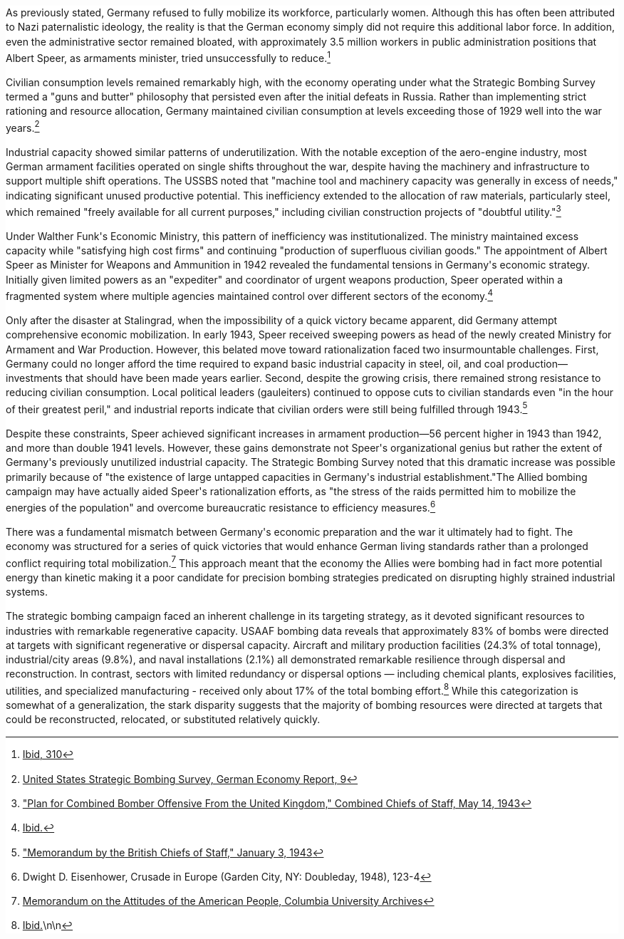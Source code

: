 As previously stated, Germany refused to fully mobilize its workforce, particularly women. Although this has often been attributed to Nazi paternalistic ideology, the reality is that the German economy simply did not require this additional labor force. In addition, even the administrative sector remained bloated, with approximately 3.5 million workers in public administration positions that Albert Speer, as armaments minister, tried unsuccessfully to reduce.[^9]

Civilian consumption levels remained remarkably high, with the economy operating under what the Strategic Bombing Survey termed a "guns and butter" philosophy that persisted even after the initial defeats in Russia. Rather than implementing strict rationing and resource allocation, Germany maintained civilian consumption at levels exceeding those of 1929 well into the war years.[^10]

Industrial capacity showed similar patterns of underutilization. With the notable exception of the aero-engine industry, most German armament facilities operated on single shifts throughout the war, despite having the machinery and infrastructure to support multiple shift operations. The USSBS noted that "machine tool and machinery capacity was generally in excess of needs," indicating significant unused productive potential. This inefficiency extended to the allocation of raw materials, particularly steel, which remained "freely available for all current purposes," including civilian construction projects of "doubtful utility."[^11]

Under Walther Funk's Economic Ministry, this pattern of inefficiency was institutionalized. The ministry maintained excess capacity while "satisfying high cost firms" and continuing "production of superfluous civilian goods." The appointment of Albert Speer as Minister for Weapons and Ammunition in 1942 revealed the fundamental tensions in Germany's economic strategy. Initially given limited powers as an "expediter" and coordinator of urgent weapons production, Speer operated within a fragmented system where multiple agencies maintained control over different sectors of the economy.[^12]

Only after the disaster at Stalingrad, when the impossibility of a quick victory became apparent, did Germany attempt comprehensive economic mobilization. In early 1943, Speer received sweeping powers as head of the newly created Ministry for Armament and War Production. However, this belated move toward rationalization faced two insurmountable challenges. First, Germany could no longer afford the time required to expand basic industrial capacity in steel, oil, and coal production—investments that should have been made years earlier. Second, despite the growing crisis, there remained strong resistance to reducing civilian consumption. Local political leaders (gauleiters) continued to oppose cuts to civilian standards even "in the hour of their greatest peril," and industrial reports indicate that civilian orders were still being fulfilled through 1943.[^13]

Despite these constraints, Speer achieved significant increases in armament production—56 percent higher in 1943 than 1942, and more than double 1941 levels. However, these gains demonstrate not Speer's organizational genius but rather the extent of Germany's previously unutilized industrial capacity. The Strategic Bombing Survey noted that this dramatic increase was possible primarily because of "the existence of large untapped capacities in Germany's industrial establishment."The Allied bombing campaign may have actually aided Speer's rationalization efforts, as "the stress of the raids permitted him to mobilize the energies of the population" and overcome bureaucratic resistance to efficiency measures.[^14]

There was a fundamental mismatch between Germany's economic preparation and the war it ultimately had to fight. The economy was structured for a series of quick victories that would enhance German living standards rather than a prolonged conflict requiring total mobilization.[^15] This approach meant that the economy the Allies were bombing had in fact more potential energy than kinetic making it a poor candidate for precision bombing strategies predicated on disrupting highly strained industrial systems.

The strategic bombing campaign faced an inherent challenge in its targeting strategy, as it devoted significant resources to industries with remarkable regenerative capacity. USAAF bombing data reveals that approximately 83% of bombs were directed at targets with significant regenerative or dispersal capacity. Aircraft and military production facilities (24.3% of total tonnage), industrial/city areas (9.8%), and naval installations (2.1%) all demonstrated remarkable resilience through dispersal and reconstruction. In contrast, sectors with limited redundancy or dispersal options — including chemical plants, explosives facilities, utilities, and specialized manufacturing - received only about 17% of the total bombing effort.[^16] While this categorization is somewhat of a generalization, the stark disparity suggests that the majority of bombing resources were directed at targets that could be reconstructed, relocated, or substituted relatively quickly.


[^1]: [Antony Beevor at Intelligence Squared Event (2012)](https://youtu.be/Sa-6pR5S5YY?si=7SCvHw2T72fDjegz&t=2849)
[^2]: James Q. Whitman, The Verdict of Battle: The Law of Victory and the Making of Modern War (Cambridge, MA: Harvard University Press, 2012), Chapter 4
[^3]: [J.F.C. Fuller, The Conduct of War, 1789–1961: A Study of the Impact of the French, Industrial, and Russian Revolutions on War and Its Conduct (New Brunswick, NJ: Rutgers University Press, 1961), 24](https://bomberdata.s3.us-east-1.amazonaws.com/Readings/corpora/fuller_conduct/chunks/fuller_conduct_0024.txt)
[^4]: [J.F.C. Fuller, The Conduct of War, 1789–1961: A Study of the Impact of the French, Industrial, and Russian Revolutions on War and Its Conduct (New Brunswick, NJ: Rutgers University Press, 1961), 24](https://bomberdata.s3.us-east-1.amazonaws.com/Readings/corpora/fuller_conduct/chunks/fuller_conduct_0024.txt)[, 36](https://bomberdata.s3.us-east-1.amazonaws.com/Readings/corpora/fuller_conduct/chunks/fuller_conduct_0036.txt)
[^5]: [J.F.C. Fuller, War and Western Civilization, 1832–1932: A Study of War as a Political Instrument and the Expression of Mass Democracy (London: Duckworth, 1932), 18](https://bomberdata.s3.us-east-1.amazonaws.com/Readings/corpora/fuller_civilization/chunks/fuller_civilization_0018.txt)
[^5.5]: Translated by GPT-4o. Original text from Mirabeau's speech: "je votes demands a vous-mernes: sera-t-on mieux assure de n'avoirquedesguerresjustes,equitables,siVondelegueexclusive-ment a une assemblee de 700 personnes Vexercice du droit defaire la guerre? Avez-vous prevu jusqu'ou les mouvements passiones,
[^6]: [J.F.C. Fuller, The Conduct of War, 1789–1961: A Study of the Impact of the French, Industrial, and Russian Revolutions on War and Its Conduct (New Brunswick, NJ: Rutgers University Press, 1961), 24](https://bomberdata.s3.us-east-1.amazonaws.com/Readings/corpora/fuller_conduct/chunks/fuller_conduct_0024.txt)
[^7]: [J.F.C. Fuller, The Conduct of War, 1789–1961: A Study of the Impact of the French, Industrial, and Russian Revolutions on War and Its Conduct (New Brunswick, NJ: Rutgers University Press, 1961), 41](https://bomberdata.s3.us-east-1.amazonaws.com/Readings/corpora/fuller_conduct/chunks/fuller_conduct_0041.txt)
[^8]: [Ibid](https://bomberdata.s3.us-east-1.amazonaws.com/Readings/corpora/fuller_conduct/chunks/fuller_conduct_0041.txt)
[^9]: [Ibid, 310](https://bomberdata.s3.us-east-1.amazonaws.com/Readings/corpora/fuller_conduct/chunks/fuller_conduct_0310.txt)
[^11]: ["Plan for Combined Bomber Offensive From the United Kingdom," Combined Chiefs of Staff, May 14, 1943](https://docviewer.history-lab.org?doc_id=frus1943d92)
[^12]: [Ibid.](https://docviewer.history-lab.org?doc_id=frus1943d92)
[^13]: ["Memorandum by the British Chiefs of Staff," January 3, 1943](https://docviewer.history-lab.org/?doc_id=frus1941-43d401)
[^14]: Dwight D. Eisenhower, Crusade in Europe (Garden City, NY: Doubleday, 1948), 123-4
[^15]: [Memorandum on the Attitudes of the American People, Columbia University Archives](https://bomberdata.s3.us-east-1.amazonaws.com/Archive/HERBERT_HYMAN_PAPERS/MEMORANDUM_ATTITUDES/IMG_3966.JPG)
[^16]: [Ibid.](https://bomberdata.s3.us-east-1.amazonaws.com/Archive/HERBERT_HYMAN_PAPERS/MEMORANDUM_ATTITUDES/IMG_3964.JPG)\n\n
[^1]: For more information on bombing accuracy, see: [Crane 2016](https://github.com/nac-codes/thesis_bombing/blob/master/corpora_cited/crane_bombs/chunks/crane_bombs_0147.txt) emphasizes that while American airpower had confidence in the Norden bombsight, the anticipated precision was hard to achieve, with only about 14% of bombs landing within 1,000 feet of their targets during early 1943. [McFarland 1995](https://github.com/nac-codes/thesis_bombing/blob/master/corpora_cited/mcfarland_pursuit/chunks/mcfarland_pursuit_0251.txt) discusses the challenges that altitude and large bombing formations posed to accuracy, noting that bomb patterns became increasingly imprecise as formation size and altitude increased. [Parks 1945](https://github.com/nac-codes/thesis_bombing/blob/master/corpora_cited/parks_preciscion/chunks/parks_preciscion_0005.txt) describes how 'bombing on leader' formations, adopted for practical reasons, led to larger bombing patterns and a lower level of accuracy than originally anticipated for precision bombing.
[^2]: For more information on the challenges and assumptions surrounding bomber escort and self-defense capabilities, see: [Biddle 2002](https://github.com/nac-codes/thesis_bombing/blob/master/corpora_cited/biddle_rhetoric/chunks/biddle_rhetoric_0272.txt) examines how American planners believed in the viability of the "self-defending" bomber, relying on speed, altitude, and armament for unescorted penetration. This view persisted despite underlying doubts and logistical challenges, until wartime experience revealed its flaws. [Werrell 2009](https://github.com/nac-codes/thesis_bombing/blob/master/corpora_cited/werrell_death/chunks/werrell_death_0062.txt) discusses how American bomber advocates underestimated the need for escorts, firmly believing in the superiority of bombers in mutual defense formations, and failing to predict advancements in defensive technology, such as radar. [Hecks 1990](https://github.com/nac-codes/thesis_bombing/blob/master/corpora_cited/hecks_bombing/chunks/hecks_bombing_0126.txt) details the early struggles with the B-17, noting that inadequate armament and harsh European weather conditions led to high losses, showing that unescorted bombers faced significant operational challenges.
[^3]: [Werrell 2009](https://github.com/nac-codes/thesis_bombing/blob/master/corpora_cited/werrell_death/chunks/werrell_death_0175.txt) details the severe costs of the Schweinfurt raid, stating that "does not inflict decisive damage, cannot be followed up, and merits the award of five of the nation's highest decoration deserves sharp criticism." [Kohn 1988](https://github.com/nac-codes/thesis_bombing/blob/master/corpora_cited/interview_strategic/chunks/interview_strategic_0035.txt) includes firsthand account from Leon Johnson (one of the first four flying officers in the 8th Air Force) describing the Schweinfurt missions as "one of the most hazardous missions in the whole war," underscoring the intense five-hour battles fought over Schweinfurt. Additionally, [Crane 2016](https://github.com/nac-codes/thesis_bombing/blob/master/corpora_cited/crane_bombs/chunks/crane_bombs_0017.txt) argues that while precision bombing was initially seen as both efficient and humane, the pressures of war and technological limitations led commanders to prioritize military objectives over moral considerations. As he notes, "once LeMay became convinced that pinpoint tactics were no longer effective, morality alone was not enough to prevent the firebombing of Tokyo." The growing pressure to end an increasingly bloody war, combined with vast fleets of bombers that "could not just sit idle, despite poor weather," pushed commanders toward more destructive tactics.
[^4]: [Lucien (1971)](https://github.com/nac-codes/thesis_bombing/blob/master/corpora_cited/lucien_pinpoint/chunks/lucien_pinpoint_0036.txt) cites Donald Wilson (USAF General) who stated that "Modern industrial nations are susceptible to defeat by interruption of this web" and that "morale collapse brought about by the breaking of this closely knit web will be sufficient."
[^5]: The argument about civilian culpability was further developed by [Garrett (1993)](https://github.com/nac-codes/thesis_bombing/blob/master/corpora_cited/garrett_ethics/chunks/garrett_ethics_0300.txt) who noted that airpower made it "possible to wage war not just on the enemy's soldiers but on the society supporting them," leading to what one authority called "a crisis in the law of war, and a process of barbarization such as had not been seen in Europe since the second half of the seventeenth century." The rhetoric used here, however, might be categorized in the "Moralist" camp.
[^5.5]: [Crane 2016](https://github.com/nac-codes/thesis_bombing/blob/master/corpora_cited/crane_bombs/chunks/crane_bombs_0018.txt) explains that the overriding objective was winning the war quickly and efficiently with minimal American casualties, which often prevented morality from being an "overriding criterion." He notes that while some planners took comfort in proposals that would minimize civilian casualties, the need for Allied cooperation led the US to mute ethical arguments since Britain strongly supported attacking civilian morale. The Americans wanted to avoid causing rifts with their allies or aiding German propaganda.
[^6]: The evolution of this doctrine is traced by [Buckley (1999)](https://github.com/nac-codes/thesis_bombing/blob/master/corpora_cited/buckley_total/chunks/buckley_total_0009.txt) who notes that during WWI, bombing strategy "accepted that inaccurate bombs would hit and kill civilians and this was acceptable because it would damage enemy morale." While this targeting of civilians "declined as a strategy in the 1930s," it "re-emerged during the Second World War in the RAF once it proved impossible to bomb anything accurately." [Maier (2005)](https://github.com/nac-codes/thesis_bombing/blob/master/corpora_cited/maier_city/chunks/maier_city_0009.txt) describes how early in the war, the British moved to define "collateral damage" as an updated version of the medieval just-war doctrine of "double effect" - if civilians were killed while pursuing legitimate military objectives, this was acceptable as long as care was taken to minimize casualties and observe proportionality.
[^7]: This interpretation is supported by [Sherry (1987)](https://github.com/nac-codes/thesis_bombing/blob/master/corpora_cited/sherry_armageddon/chunks/sherry_armageddon_0298.txt) who notes that "In the 1930s, Americans never decisively opted for the enemy's war-making capacity as their objective. They proposed to attack the enemy's will, only by more humane and economical methods." The distinction between attacking war-making capacity and civilian will was thus blurred from the beginning.
[^8]: The emotional nature of public discourse around bombing is further evidenced by [Sherry (1987)](https://github.com/nac-codes/thesis_bombing/blob/master/corpora_cited/sherry_armageddon/chunks/sherry_armageddon_0747.txt) who notes that when Vera Brittain published a critique of bombing in 1944, the responses revealed "the mood of vengeance usually shrouded by utilitarian arguments for bombing."
[^9]: The casualness of moral debate around bombing is particularly striking. [Sherry (1987)](https://github.com/nac-codes/thesis_bombing/blob/master/corpora_cited/sherry_armageddon/chunks/sherry_armageddon_0757.txt) attributes this not just to "moral laziness" but to the circumstances of air war itself: "Americans entered the war with little tradition of realistic debate about air power to draw upon... journalists and politicians were ill-equipped or disinclined to raise moral issues."
[^12]: This interpretation helps explain why, as [Sherry (1987)](https://github.com/nac-codes/thesis_bombing/blob/master/corpora_cited/sherry_armageddon/chunks/sherry_armageddon_0757.txt) noted earlier, moral debates about bombing remained "casual" despite their gravity. If war itself is seen as inherently immoral, then debates about specific tactics become merely technical rather than ethical questions.\n\n
[^1]: This analysis draws from a comprehensive digitization effort of the United States Strategic Bombing Survey's original mission records. The project involved processing 8,134 photographs of original USSBS computer printouts, using Azure Optical Character Recognition and Document Intelligence to extract 31 distinct fields of data per raid. These fields included target identification, mission details, operational parameters, and detailed bomb loads. The extracted data underwent multiple stages of validation and correction, combining deterministic rules based on known bomb specifications with context-aware large language models to ensure accuracy. A final manual review process helped identify and remove summation rows that could have led to double-counting of mission data. The resulting dataset contains over 54,608 individual bombing missions. The complete dataset, along with all code used in its creation, has been made publicly available to enable further research and analysis (you may find the complete the complete dataset [here](https://github.com/nac-codes/thesis_bombing/blob/master/attack_data/combined_attack_data_bombing_type.csv), the github repository [here](https://github.com/nac-codes/thesis_bombing) and the index of primary and secondary sources [here](https://raw.githubusercontent.com/nac-codes/thesis_bombing/refs/heads/master/s3_bucket_index.md). A detailed description of the methodology, including specific validation rules and data processing steps, may be found here: [methodology_attack_data.md](https://github.com/nac-codes/thesis_bombing/blob/master/methodology_attack_data.md). A presentation of the results is available here: [results_attack_data.md](https://github.com/nac-codes/thesis_bombing/blob/master/results_attack_data.md).
[^2]: Our classification system identifies area bombing through the presence of incendiary munitions. This approach is justified by the fundamental difference in destructive capacity between high explosive and incendiary weapons. As documented in the USSBS Physical Damage Report, high explosive bombs primarily damaged structures through blast effects and falling debris, with fires being a relatively rare secondary effect. Their lethality stemmed mainly from fragmentation, which required either direct exposure or insufficient structural protection. In contrast, incendiary attacks could create widespread firestorms with massive civilian casualties, as evidenced at Hamburg where "the great fire attacks burned in excess of 12 square miles – 4½ square miles in a single night – and 100,000 persons perished in the fire area" [(USSBS Physical Damage Report)](https://bomberdata.s3.us-east-1.amazonaws.com/Archive/Reports/BOX_75/FOLDER_134b/PHYSICAL_DAMAGE/IMG_10499.JPG). While both types of bombing could target civilian areas, only incendiary-based attacks achieved the kind of indiscriminate mass destruction that truly distinguishes area bombing as a fundamentally different form of aerial warfare. For a detailed breakdown of the classification methodology, see [categorize_bombing.py](https://github.com/nac-codes/thesis_bombing/blob/master/attack_data/categorize_bombing.py).
[^2.25]: The one notable exception to this stability was the transportation sector, where we observed a substantial increase in area bombing from late 1943 onwards (see Figure 1.4). This trend is particularly striking given the tactical ineffectiveness of incendiaries against rail infrastructure. The USSBS Transportation Division Report clearly indicated that "systematic line cuts (preferably bridges, underpasses, and viaducts)" and "throats of yards and other choke points" were the most effective methods of disrupting rail transport [(USSBS Transportation Report)](https://bomberdata.s3.us-east-1.amazonaws.com/Archive/Reports/BOX_59/FOLDER_64a/LOGISTICS/IMG_9689.JPG). Even when incendiaries successfully destroyed freight station structures at "Köln Gereon Yard, Essen central freight station, and Munster," their "very heavy concrete platforms... were still sufficient for the volume of traffic which continued to move" [(USSBS Transportation Report)](https://bomberdata.s3.us-east-1.amazonaws.com/Archive/Reports/BOX_59/FOLDER_64a/LOGISTICS/IMG_9690.JPG). Several scholars have noted this pattern: Lucien Mott highlights the targeting of civilian populations under the guise of military objectives [(Lucien Mott 2019)](https://bomberdata.s3.us-east-1.amazonaws.com/Readings/corpora/lucien_pinpoint/chunks/lucien_pinpoint_0036.txt), while Robert Anthony Pape discusses how transportation targets often served as nominal military objectives for broader civilian targeting [(Pape 1960)](https://bomberdata.s3.us-east-1.amazonaws.com/Readings/corpora_cited/pape_coercion/chunks/pape_coercion_0177.txt). See a graph of the development of strategic bombing in the transportation sector [here](https://github.com/nac-codes/thesis_bombing/blob/master/attack_data/reports/trends_by_industry/trend_transportation__usaaf.png).
[^2.5]: [United States Strategic Bombing Survey, Physical Damage Report, 23](https://bomberdata.s3.us-east-1.amazonaws.com/Archive/Reports/BOX_75/FOLDER_134b/PHYSICAL_DAMAGE/IMG_10499.JPG)
[^3]: [United States Strategic Bombing Survey, Overall Report, 38](https://bomberdata.s3.us-east-1.amazonaws.com/Archive/Reports/BOX_47/FOLDER_2/OVERALL_REPORT/IMG_8254.JPG)
[^4]: [United States Strategic Bombing Survey, German Economy Report, 9](https://bomberdata.s3.us-east-1.amazonaws.com/Archive/Reports/BOX_47/FOLDER_3/GERMAN_ECONOMY/IMG_8550.JPG)
[^5]: [United States Strategic Bombing Survey, Overall Report, 72](https://bomberdata.s3.us-east-1.amazonaws.com/Archive/Reports/BOX_47/FOLDER_2/OVERALL_REPORT/IMG_8271.JPG)
[^6]: [Gian P. Gentile, How Effective Is Strategic Bombing? Lessons Learned from World War II to Kosovo (New York: New York University Press, 2001), 78](https://bomberdata.s3.us-east-1.amazonaws.com/Readings/corpora/gentile_effective/chunks/gentile_effective_0098.txt)
[^6.5]: [Herbert Hyman, "The Psychology of Total War: Observations from the USSBS Morale Division"](https://bomberdata.s3.us-east-1.amazonaws.com/Archive/HERBERT_HYMAN_PAPERS/USSBS_ARTICLE/IMG_3948.JPG)
[^6.6]: Eric Ash, "Terror Targeting: The Morale of the Story," Aerospace Power Journal (Winter 1999), accessed via Defense Technical Information Center, https://apps.dtic.mil/sti/tr/pdf/ADA529782.pdf. Ash demonstrates how bombing could sometimes boost Allied morale through retribution while failing to break enemy resolve, noting that physical destruction did not automatically lead to moral collapse.
[^7]: [Conrad C. Crane, Bombs, Cities, and Civilians: American Airpower Strategy in World War II (Lawrence: University Press of Kansas, 1993), 29](https://bomberdata.s3.us-east-1.amazonaws.com/Readings/corpora/crane_bombs/chunks/crane_bombs_0020.txt)
[^8]: [Alexander B. Downes, "Defining and Explaining Civilian Victimization," in Targeting Civilians in War (Ithaca: Cornell University Press, 2008), 39](https://bomberdata.s3.us-east-1.amazonaws.com/Readings/corpora/downes_strategic/chunks/downes_strategic_0065.txt)
[^9]: [United States Strategic Bombing Survey, German Economy Report, 7](https://bomberdata.s3.us-east-1.amazonaws.com/Archive/Reports/BOX_47/FOLDER_3/GERMAN_ECONOMY/IMG_8549.JPG)
[^10]: [United States Strategic Bombing Survey, German Economy Report, 9](https://bomberdata.s3.us-east-1.amazonaws.com/Archive/Reports/BOX_47/FOLDER_3/GERMAN_ECONOMY/IMG_8550.JPG)
[^11]: [United States Strategic Bombing Survey, German Economy Report, 20-1](https://bomberdata.s3.us-east-1.amazonaws.com/Archive/Reports/BOX_47/FOLDER_3/GERMAN_ECONOMY/IMG_8556.JPG)
[^12]: [United States Strategic Bombing Survey, German Economy Report, 24-5](https://bomberdata.s3.us-east-1.amazonaws.com/Archive/Reports/BOX_47/FOLDER_3/GERMAN_ECONOMY/IMG_8558.JPG)
[^13]: Ibid.
[^14]: [United States Strategic Bombing Survey, German Economy Report, 26-7](https://bomberdata.s3.us-east-1.amazonaws.com/Archive/Reports/BOX_47/FOLDER_3/GERMAN_ECONOMY/IMG_8559.JPG)
[^15]: This is a point that's been made by others.
[^16]: Full analysis of USAAF tonnage (1,054,708.40 total tons): Easily dispersible/regenerative targets (82.7%): Transportation (405,038.14, 38.4%), Aircraft/Airfields (197,310.60, 18.7%), Industrial Areas (103,426.67, 9.8%), Military Industry (52,739.97, 5.0%), Manufacturing (7,474.76, 0.7%), Naval (22,467.20, 2.1%), Supply (11,522.81, 1.1%), Tactical (43,535.28, 4.1%), Other misc. (29,441.57, 2.8%). Less dispersible/strategic bottleneck targets (17.3%): Oil (163,244.13, 15.5%), Chemical (9,557.85, 0.9%), Explosives (6,553.02, 0.6%), Light Metals (67.20, 0.0%), Radio (184.00, 0.0%), Rubber (1,317.28, 0.1%), Utilities (2,943.60, 0.3%). View at [summary_statistics_detailed.txt](https://github.com/nac-codes/thesis_bombing/blob/master/attack_data/reports/summary_statistics/summary_statistics_detailed.txt)
[^17]: [United States Strategic Bombing Survey, German Economy Report, 12-3](https://bomberdata.s3.us-east-1.amazonaws.com/Archive/Reports/BOX_47/FOLDER_3/GERMAN_ECONOMY/IMG_8552.JPG)
[^18]: [United States Strategic Bombing Survey, Logisitics Report, 125-6](https://bomberdata.s3.us-east-1.amazonaws.com/Archive/Reports/BOX_59/FOLDER_64a/LOGISTICS/IMG_9689.JPG)
[^19]: [United States Strategic Bombing Survey, Interrogation of Generalmajors Peters, 315](https://bomberdata.s3.us-east-1.amazonaws.com/Archive/Interrogations/CONTAINER_5/2L139/IMG_0315.JPG)-[316](https://bomberdata.s3.us-east-1.amazonaws.com/Archive/Interrogations/CONTAINER_5/2L139/IMG_0316.JPG)
[^20]: Ibid.
[^21]: [United States Strategic Bombing Survey, German Economy Report, 12-3](https://bomberdata.s3.us-east-1.amazonaws.com/Archive/Reports/BOX_47/FOLDER_3/GERMAN_ECONOMY/IMG_8552.JPG)
[^22]: [Haywood S. Hansell, The Strategic Air War Against Germany and Japan: A Memoir (Washington, D.C.: Office of Air Force History, 1986), 278](https://bomberdata.s3.us-east-1.amazonaws.com/Readings/corpora/hansell_memoir/chunks/hansell_memoir_0278.txt)
[^23]: Ibid., [Appendix](https://bomberdata.s3.us-east-1.amazonaws.com/Readings/corpora/hansell_memoir/chunks/hansell_memoir_0301.txt)
[^23.5]: [United States Strategic Bombing Survey, "Interrogation of Hettlage"](https://bomberdata.s3.us-east-1.amazonaws.com/Archive/Telford_Taylor_Papers/USSBS_HETTLAGE/IMG_3866.JPG)
[^24]: [U.S. Strategic Bombing Survey, "Interrogation of Albert Speer"](https://bomberdata.s3.us-east-1.amazonaws.com/Archive/Interrogations/CONTAINER_6/2L178_USSBS/IMG_0492.JPG)\n\n
[^31]: The analysis covers the period from January 1943, when the term "strategic bombing" began appearing regularly in American newspapers, through December 1946. Articles were sourced from the newspapers.com digital archive.
[^32]: For detailed methodology of the content analysis and category definitions, see [methodology_sentiment.md](https://github.com/nac-codes/thesis_bombing/blob/master/methodology_sentiment.md).\n\n
